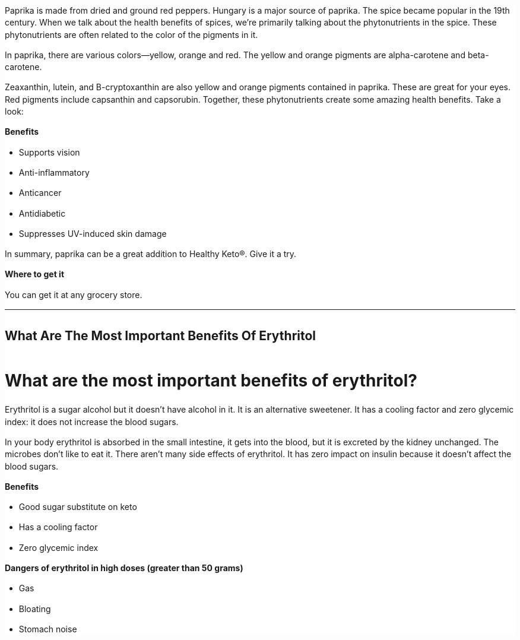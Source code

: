 Paprika is made from dried and ground red peppers. Hungary is a major source of paprika. The spice became popular in the 19th century. When we talk about the health benefits of spices, we’re primarily talking about the phytonutrients in the spice. These phytonutrients are often related to the color of the pigments in it.

In paprika, there are various colors—yellow, orange and red. The yellow and orange pigments are alpha-carotene and beta-carotene.

Zeaxanthin, lutein, and B-cryptoxanthin are also yellow and orange pigments contained in paprika. These are great for your eyes. Red pigments include capsanthin and capsorubin. Together, these phytonutrients create some amazing health benefits. Take a look:

**Benefits**

- Supports vision

- Anti-inflammatory

- Anticancer

- Antidiabetic

- Suppresses UV-induced skin damage

In summary, paprika can be a great addition to Healthy Keto®. Give it a try.

**Where to get it**

You can get it at any grocery store.

---

## What Are The Most Important Benefits Of Erythritol

# What are the most important benefits of erythritol?

Erythritol is a sugar alcohol but it doesn’t have alcohol in it. It is an alternative sweetener. It has a cooling factor and zero glycemic index: it does not increase the blood sugars.

In your body erythritol is absorbed in the small intestine, it gets into the blood, but it is excreted by the kidney unchanged. The microbes don’t like to eat it. There aren’t many side effects of erythritol. It has zero impact on insulin because it doesn’t affect the blood sugars.

**Benefits**

- Good sugar substitute on keto

- Has a cooling factor

- Zero glycemic index

**Dangers of erythritol in high doses (greater than 50 grams)**

- Gas

- Bloating

- Stomach noise
